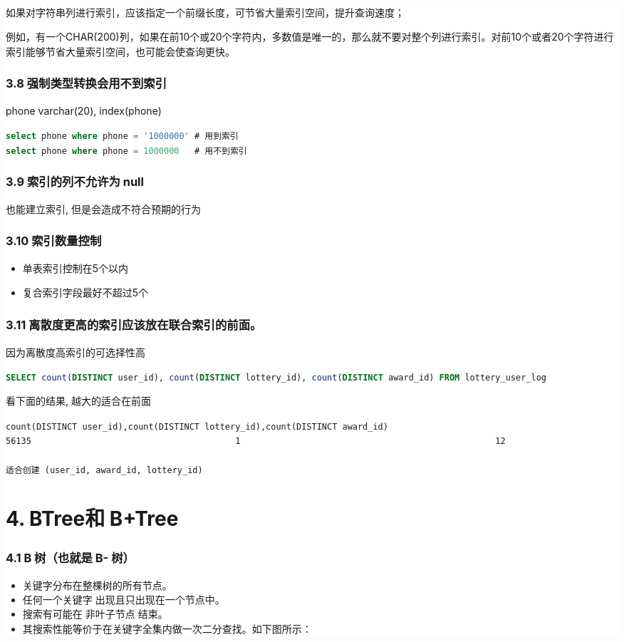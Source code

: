如果对字符串列进行索引，应该指定一个前缀长度，可节省大量索引空间，提升查询速度；

例如，有一个CHAR(200)列，如果在前10个或20个字符内，多数值是唯一的，那么就不要对整个列进行索引。对前10个或者20个字符进行索引能够节省大量索引空间，也可能会使查询更快。



### 3.8 强制类型转换会用不到索引

phone varchar(20),   index(phone)

```sql
select phone where phone = '1000000' # 用到索引
select phone where phone = 1000000   # 用不到索引
```



### 3.9 索引的列不允许为 null

也能建立索引, 但是会造成不符合预期的行为



### 3.10 索引数量控制

+ 单表索引控制在5个以内

+ 复合索引字段最好不超过5个



### 3.11 离散度更高的索引应该放在联合索引的前面。

因为离散度高索引的可选择性高

```sql
SELECT count(DISTINCT user_id), count(DISTINCT lottery_id), count(DISTINCT award_id) FROM lottery_user_log
```

看下面的结果, 越大的适合在前面

```
count(DISTINCT user_id),count(DISTINCT lottery_id),count(DISTINCT award_id) 
56135										 1													12

适合创建 (user_id, award_id, lottery_id)
```

  

# 4. BTree和 B+Tree

### 4.1 B 树（也就是 B- 树）

- 关键字分布在整棵树的所有节点。
- 任何一个关键字 出现且只出现在一个节点中。
- 搜索有可能在 非叶子节点 结束。
- 其搜索性能等价于在关键字全集内做一次二分查找。如下图所示：
